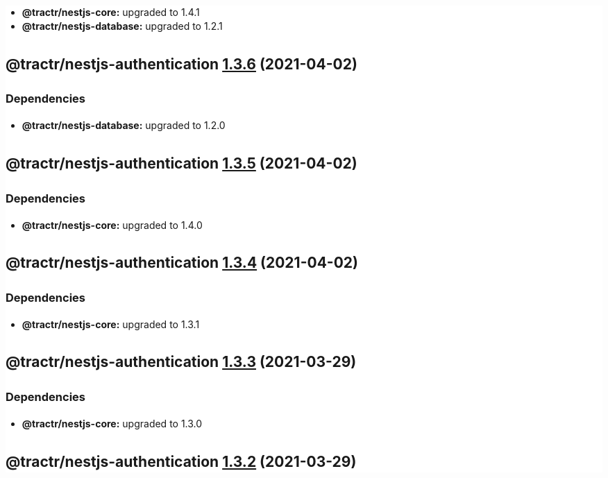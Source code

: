 * **@tractr/nestjs-core:** upgraded to 1.4.1
* **@tractr/nestjs-database:** upgraded to 1.2.1

## @tractr/nestjs-authentication [1.3.6](https://github.com/tractr/stack/compare/@tractr/nestjs-authentication@1.3.5...@tractr/nestjs-authentication@1.3.6) (2021-04-02)





### Dependencies

* **@tractr/nestjs-database:** upgraded to 1.2.0

## @tractr/nestjs-authentication [1.3.5](https://github.com/tractr/stack/compare/@tractr/nestjs-authentication@1.3.4...@tractr/nestjs-authentication@1.3.5) (2021-04-02)





### Dependencies

* **@tractr/nestjs-core:** upgraded to 1.4.0

## @tractr/nestjs-authentication [1.3.4](https://github.com/tractr/stack/compare/@tractr/nestjs-authentication@1.3.3...@tractr/nestjs-authentication@1.3.4) (2021-04-02)





### Dependencies

* **@tractr/nestjs-core:** upgraded to 1.3.1

## @tractr/nestjs-authentication [1.3.3](https://github.com/tractr/stack/compare/@tractr/nestjs-authentication@1.3.2...@tractr/nestjs-authentication@1.3.3) (2021-03-29)





### Dependencies

* **@tractr/nestjs-core:** upgraded to 1.3.0

## @tractr/nestjs-authentication [1.3.2](https://github.com/tractr/stack/compare/@tractr/nestjs-authentication@1.3.1...@tractr/nestjs-authentication@1.3.2) (2021-03-29)


